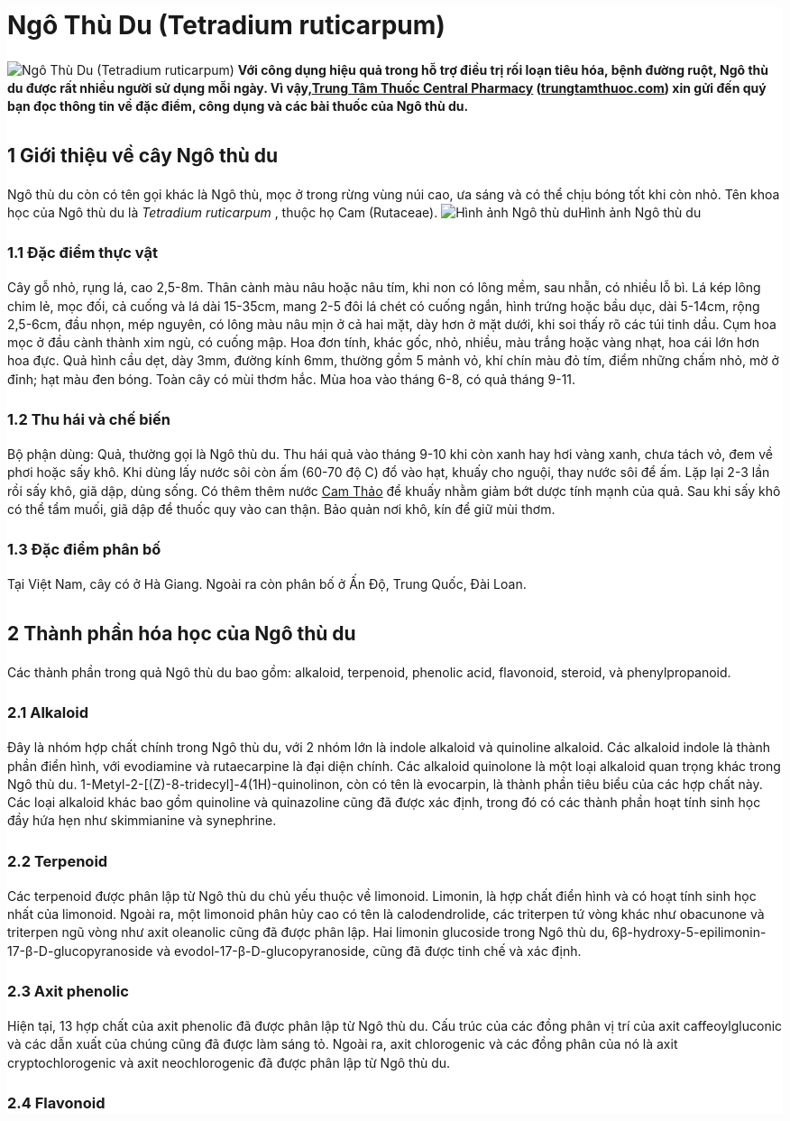 # Ngô Thù Du (Tetradium ruticarpum)

![Ngô Thù Du \(Tetradium ruticarpum\)](https://trungtamthuoc.com/images/others/ngo-thu-du-1-8077.jpg)
**Với công dụng hiệu quả trong hỗ trợ điều trị rối loạn tiêu hóa, bệnh đường ruột, Ngô thù du được rất nhiều người sử dụng mỗi ngày. Vì vậy,[Trung Tâm Thuốc Central Pharmacy](https://trungtamthuoc.com/ "Trung Tâm Thuốc Central Pharmacy") ([trungtamthuoc.com](https://trungtamthuoc.com/ "trungtamthuoc.com")) xin gửi đến quý bạn đọc thông tin về đặc điểm, công dụng và các bài thuốc của Ngô thù du.**
##  1 Giới thiệu về cây Ngô thù du
Ngô thù du còn có tên gọi khác là Ngô thù, mọc ở trong rừng vùng núi cao, ưa sáng và có thể chịu bóng tốt khi còn nhỏ.
Tên khoa học của Ngô thù du là _Tetradium ruticarpum_ , thuộc họ Cam (Rutaceae).
![Hình ảnh Ngô thù du](https://trungtamthuoc.com/images/item/ngo-thu-du-2.jpg)Hình ảnh Ngô thù du
### 1.1 Đặc điểm thực vật
Cây gỗ nhỏ, rụng lá, cao 2,5-8m. Thân cành màu nâu hoặc nâu tím, khi non có lông mềm, sau nhẵn, có nhiều lỗ bì. Lá kép lông chim lẻ, mọc đối, cả cuống và lá dài 15-35cm, mang 2-5 đôi lá chét có cuống ngắn, hình trứng hoặc bầu dục, dài 5-14cm, rộng 2,5-6cm, đầu nhọn, mép nguyên, có lông màu nâu mịn ở cả hai mặt, dày hơn ở mặt dưới, khi soi thấy rõ các túi tinh dầu.
Cụm hoa mọc ở đầu cành thành xim ngù, có cuống mập. Hoa đơn tính, khác gốc, nhỏ, nhiều, màu trắng hoặc vàng nhạt, hoa cái lớn hơn hoa đực. Quả hình cầu dẹt, dày 3mm, đường kính 6mm, thường gồm 5 mảnh vỏ, khí chín màu đỏ tím, điểm những chấm nhỏ, mờ ở đỉnh; hạt màu đen bóng. Toàn cây có mùi thơm hắc. Mùa hoa vào tháng 6-8, có quả tháng 9-11.
### 1.2 Thu hái và chế biến
Bộ phận dùng: Quả, thường gọi là Ngô thù du.
Thu hái quả vào tháng 9-10 khi còn xanh hay hơi vàng xanh, chưa tách vỏ, đem về phơi hoặc sấy khô. Khi dùng lấy nước sôi còn ấm (60-70 độ C) đổ vào hạt, khuấy cho nguội, thay nước sôi để ấm. Lặp lại 2-3 lần rồi sấy khô, giã dập, dùng sống. Có thêm thêm nước [Cam Thảo](https://trungtamthuoc.com/duoc-lieu/cam-thao-32 "Cam Thảo") để khuấy nhằm giảm bớt dược tính mạnh của quả. Sau khi sấy khô có thể tẩm muối, giã dập để thuốc quy vào can thận. Bảo quản nơi khô, kín để giữ mùi thơm.
### 1.3 Đặc điểm phân bố
Tại Việt Nam, cây có ở Hà Giang. Ngoài ra còn phân bố ở Ấn Độ, Trung Quốc, Đài Loan.
##  2 Thành phần hóa học của Ngô thù du
Các thành phần trong quả Ngô thù du bao gồm: alkaloid, terpenoid, phenolic acid, flavonoid, steroid, và phenylpropanoid.
### 2.1 Alkaloid
Đây là nhóm hợp chất chính trong Ngô thù du, với 2 nhóm lớn là indole alkaloid và quinoline alkaloid. Các alkaloid indole là thành phần điển hình, với evodiamine và rutaecarpine là đại diện chính. Các alkaloid quinolone là một loại alkaloid quan trọng khác trong Ngô thù du. 1-Metyl-2-[(Z)-8-tridecyl]-4(1H)-quinolinon, còn có tên là evocarpin, là thành phần tiêu biểu của các hợp chất này.
Các loại alkaloid khác bao gồm quinoline và quinazoline cũng đã được xác định, trong đó có các thành phần hoạt tính sinh học đầy hứa hẹn như skimmianine và synephrine.
### 2.2 Terpenoid
Các terpenoid được phân lập từ Ngô thù du chủ yếu thuộc về limonoid. Limonin, là hợp chất điển hình và có hoạt tính sinh học nhất của limonoid. Ngoài ra, một limonoid phân hủy cao có tên là calodendrolide, các triterpen tứ vòng khác như obacunone và triterpen ngũ vòng như axit oleanolic cũng đã được phân lập. Hai limonin glucoside trong Ngô thù du, 6β-hydroxy-5-epilimonin-17-β-D-glucopyranoside và evodol-17-β-D-glucopyranoside, cũng đã được tinh chế và xác định.
### 2.3 Axit phenolic
Hiện tại, 13 hợp chất của axit phenolic đã được phân lập từ Ngô thù du. Cấu trúc của các đồng phân vị trí của axit caffeoylgluconic và các dẫn xuất của chúng cũng đã được làm sáng tỏ. Ngoài ra, axit chlorogenic và các đồng phân của nó là axit cryptochlorogenic và axit neochlorogenic đã được phân lập từ Ngô thù du.
### 2.4 Flavonoid